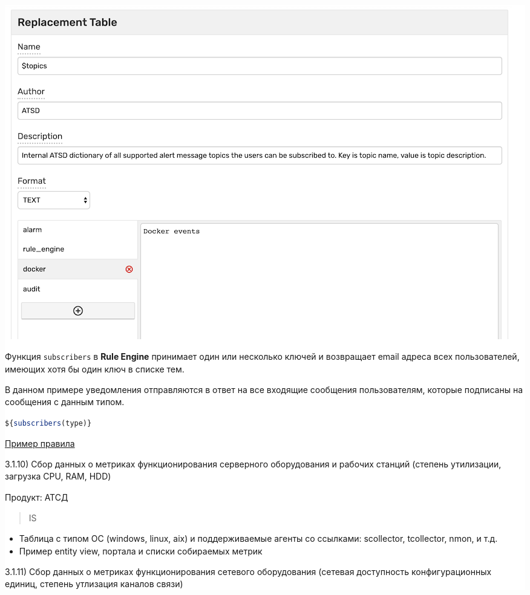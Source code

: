 ![](./images/topics_table.png)

Функция `subscribers` в **Rule Engine** принимает один или несколько ключей и возвращает email адреса всех пользователей, имеющих хотя бы один ключ в списке тем.

В данном примере уведомления отправляются в ответ на все входящие сообщения пользователям, которые подписаны на сообщения с данным типом. 

```javascript
${subscribers(type)}
```

[Пример правила](https://nur.axibase.com/rule/edit.xhtml?name=Message+Audit#notifications_email)

3.1.10) Сбор данных о метриках функционирования серверного оборудования и рабочих станций (степень утилизации, загрузка CPU, RAM, HDD)

Продукт: АТСД

> IS

* Таблица с типом ОС (windows, linux, aix) и поддерживаемые агенты со ссылками: scollector, tcollector, nmon, и т.д.
* Пример entity view, портала и списки собираемых метрик

3.1.11) Сбор данных о метриках функционирования сетевого оборудования (сетевая доступность конфигурационных единиц, степень утлизация каналов связи)
